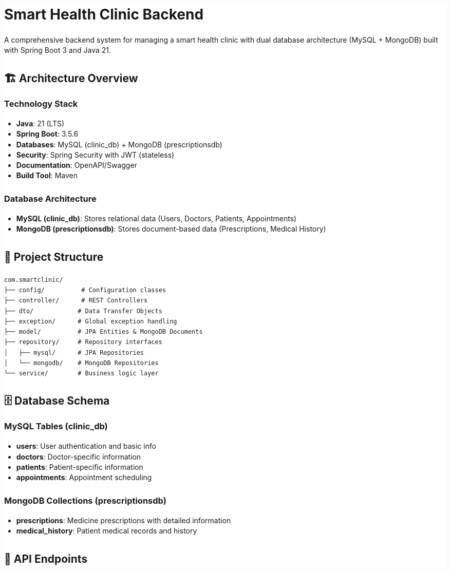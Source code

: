 # Smart Health Clinic Backend

A comprehensive backend system for managing a smart health clinic with dual database architecture (MySQL + MongoDB) built with Spring Boot 3 and Java 21.

## 🏗️ Architecture Overview

### Technology Stack
- **Java**: 21 (LTS)
- **Spring Boot**: 3.5.6
- **Databases**: MySQL (clinic_db) + MongoDB (prescriptionsdb)
- **Security**: Spring Security with JWT (stateless)
- **Documentation**: OpenAPI/Swagger
- **Build Tool**: Maven

### Database Architecture
- **MySQL (clinic_db)**: Stores relational data (Users, Doctors, Patients, Appointments)
- **MongoDB (prescriptionsdb)**: Stores document-based data (Prescriptions, Medical History)

## 📁 Project Structure

```
com.smartclinic/
├── config/          # Configuration classes
├── controller/      # REST Controllers
├── dto/            # Data Transfer Objects
├── exception/      # Global exception handling
├── model/          # JPA Entities & MongoDB Documents
├── repository/     # Repository interfaces
│   ├── mysql/      # JPA Repositories
│   └── mongodb/    # MongoDB Repositories
└── service/        # Business logic layer
```

## 🗄️ Database Schema

### MySQL Tables (clinic_db)
- **users**: User authentication and basic info
- **doctors**: Doctor-specific information
- **patients**: Patient-specific information  
- **appointments**: Appointment scheduling

### MongoDB Collections (prescriptionsdb)
- **prescriptions**: Medicine prescriptions with detailed information
- **medical_history**: Patient medical records and history

## 🚀 API Endpoints
